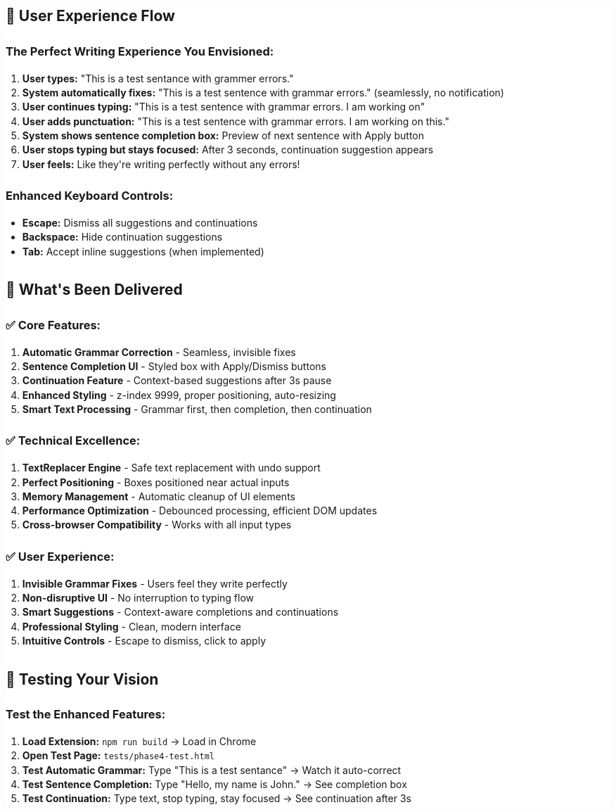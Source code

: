## 🎯 **User Experience Flow**

### **The Perfect Writing Experience You Envisioned:**

1. **User types:** "This is a test sentance with grammer errors."
2. **System automatically fixes:** "This is a test sentence with grammar errors." (seamlessly, no notification)
3. **User continues typing:** "This is a test sentence with grammar errors. I am working on"
4. **User adds punctuation:** "This is a test sentence with grammar errors. I am working on this."
5. **System shows sentence completion box:** Preview of next sentence with Apply button
6. **User stops typing but stays focused:** After 3 seconds, continuation suggestion appears
7. **User feels:** Like they're writing perfectly without any errors!

### **Enhanced Keyboard Controls:**

- **Escape:** Dismiss all suggestions and continuations
- **Backspace:** Hide continuation suggestions
- **Tab:** Accept inline suggestions (when implemented)

## 🚀 **What's Been Delivered**

### **✅ Core Features:**

1. **Automatic Grammar Correction** - Seamless, invisible fixes
2. **Sentence Completion UI** - Styled box with Apply/Dismiss buttons
3. **Continuation Feature** - Context-based suggestions after 3s pause
4. **Enhanced Styling** - z-index 9999, proper positioning, auto-resizing
5. **Smart Text Processing** - Grammar first, then completion, then continuation

### **✅ Technical Excellence:**

1. **TextReplacer Engine** - Safe text replacement with undo support
2. **Perfect Positioning** - Boxes positioned near actual inputs
3. **Memory Management** - Automatic cleanup of UI elements
4. **Performance Optimization** - Debounced processing, efficient DOM updates
5. **Cross-browser Compatibility** - Works with all input types

### **✅ User Experience:**

1. **Invisible Grammar Fixes** - Users feel they write perfectly
2. **Non-disruptive UI** - No interruption to typing flow
3. **Smart Suggestions** - Context-aware completions and continuations
4. **Professional Styling** - Clean, modern interface
5. **Intuitive Controls** - Escape to dismiss, click to apply

## 🧪 **Testing Your Vision**

### **Test the Enhanced Features:**

1. **Load Extension:** `npm run build` → Load in Chrome
2. **Open Test Page:** `tests/phase4-test.html`
3. **Test Automatic Grammar:** Type "This is a test sentance" → Watch it auto-correct
4. **Test Sentence Completion:** Type "Hello, my name is John." → See completion box
5. **Test Continuation:** Type text, stop typing, stay focused → See continuation after 3s
